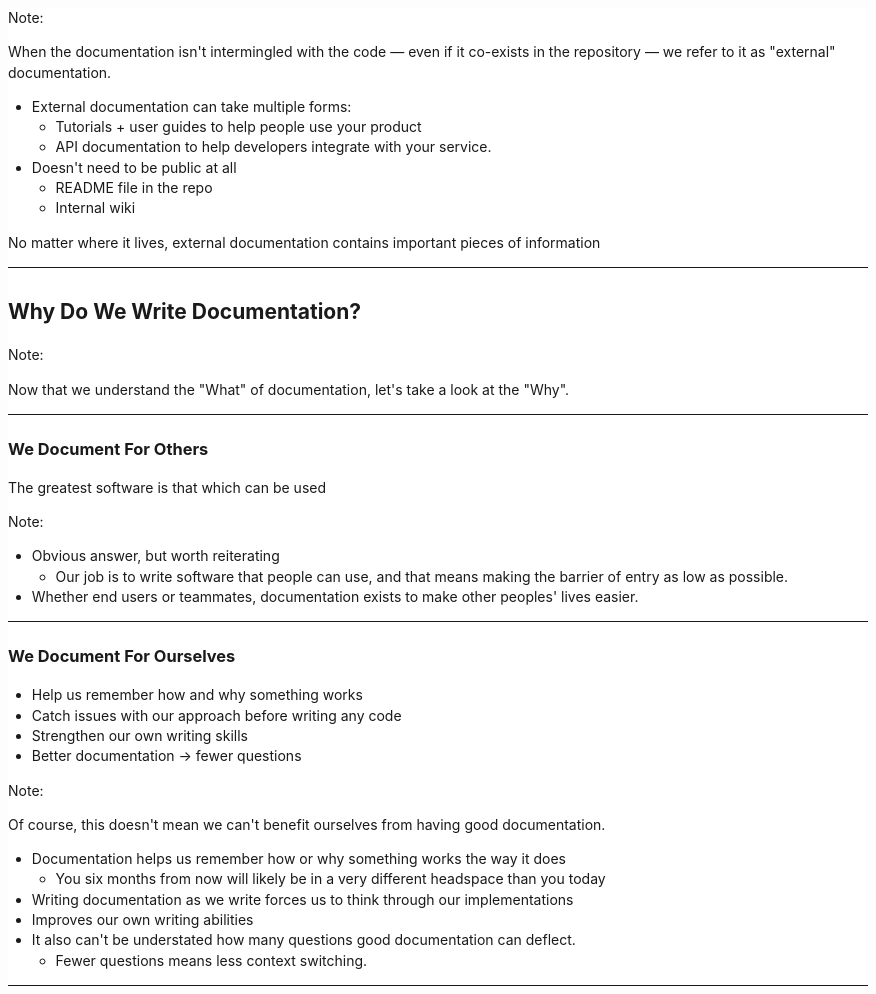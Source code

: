 Note:

When the documentation isn't intermingled with the code — even if it co-exists in the repository — we refer to it as "external" documentation.

* External documentation can take multiple forms:
    * Tutorials + user guides to help people use your product
    * API documentation to help developers integrate with your service.
* Doesn't need to be public at all
    * README file in the repo
    * Internal wiki

No matter where it lives, external documentation contains important pieces of information

---

## Why Do We Write Documentation?

Note:

Now that we understand the "What" of documentation, let's take a look at the "Why".

----

### We Document For Others

The greatest software is that which can be used

Note:

* Obvious answer, but worth reiterating
    * Our job is to write software that people can use, and that means making the barrier of entry as low as possible.
* Whether end users or teammates, documentation exists to make other peoples' lives easier.

----

### We Document For Ourselves

* Help us remember how and why something works 
* Catch issues with our approach before writing any code 
* Strengthen our own writing skills 
* Better documentation → fewer questions 


Note:

Of course, this doesn't mean we can't benefit ourselves from having good documentation.

* Documentation helps us remember how or why something works the way it does
    * You six months from now will likely be in a very different headspace than you today
* Writing documentation as we write forces us to think through our implementations
* Improves our own writing abilities
* It also can't be understated how many questions good documentation can deflect.
    * Fewer questions means less context switching.

----
